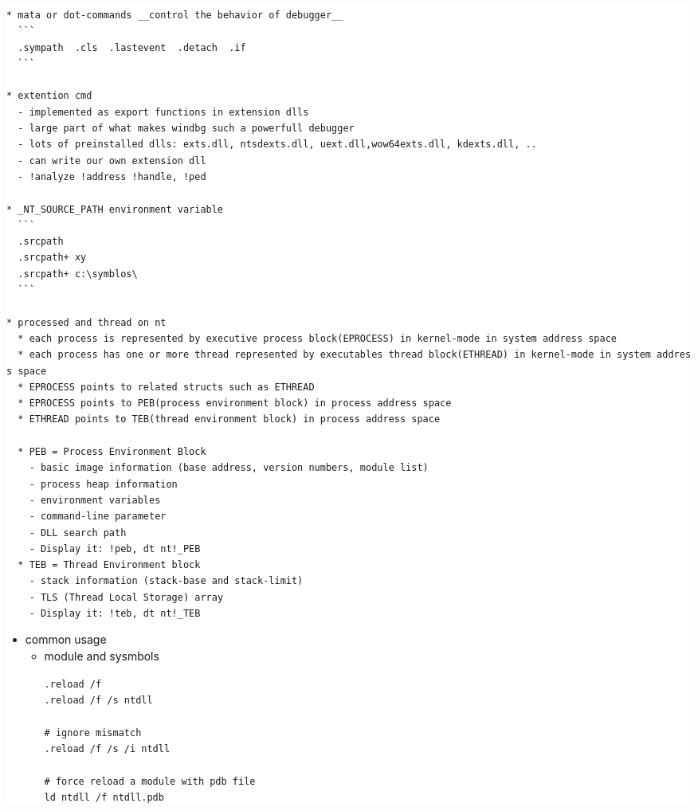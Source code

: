     * mata or dot-commands __control the behavior of debugger__
      ```
      .sympath  .cls  .lastevent  .detach  .if
      ```
  
    * extention cmd 
      - implemented as export functions in extension dlls
      - large part of what makes windbg such a powerfull debugger
      - lots of preinstalled dlls: exts.dll, ntsdexts.dll, uext.dll,wow64exts.dll, kdexts.dll, ..
      - can write our own extension dll
      - !analyze !address !handle, !ped 
  
    * _NT_SOURCE_PATH environment variable
      ```
      .srcpath
      .srcpath+ xy
      .srcpath+ c:\symblos\
      ```

    * processed and thread on nt
      * each process is represented by executive process block(EPROCESS) in kernel-mode in system address space
      * each process has one or more thread represented by executables thread block(ETHREAD) in kernel-mode in system address space
      * EPROCESS points to related structs such as ETHREAD
      * EPROCESS points to PEB(process environment block) in process address space
      * ETHREAD points to TEB(thread environment block) in process address space

      * PEB = Process Environment Block
        - basic image information (base address, version numbers, module list)
        - process heap information
        - environment variables
        - command-line parameter
        - DLL search path
        - Display it: !peb, dt nt!_PEB
      * TEB = Thread Environment block
        - stack information (stack-base and stack-limit)
        - TLS (Thread Local Storage) array
        - Display it: !teb, dt nt!_TEB
  
  * common usage
    - module and sysmbols
      ```
      .reload /f
      .reload /f /s ntdll

      # ignore mismatch
      .reload /f /s /i ntdll  

      # force reload a module with pdb file
      ld ntdll /f ntdll.pdb
